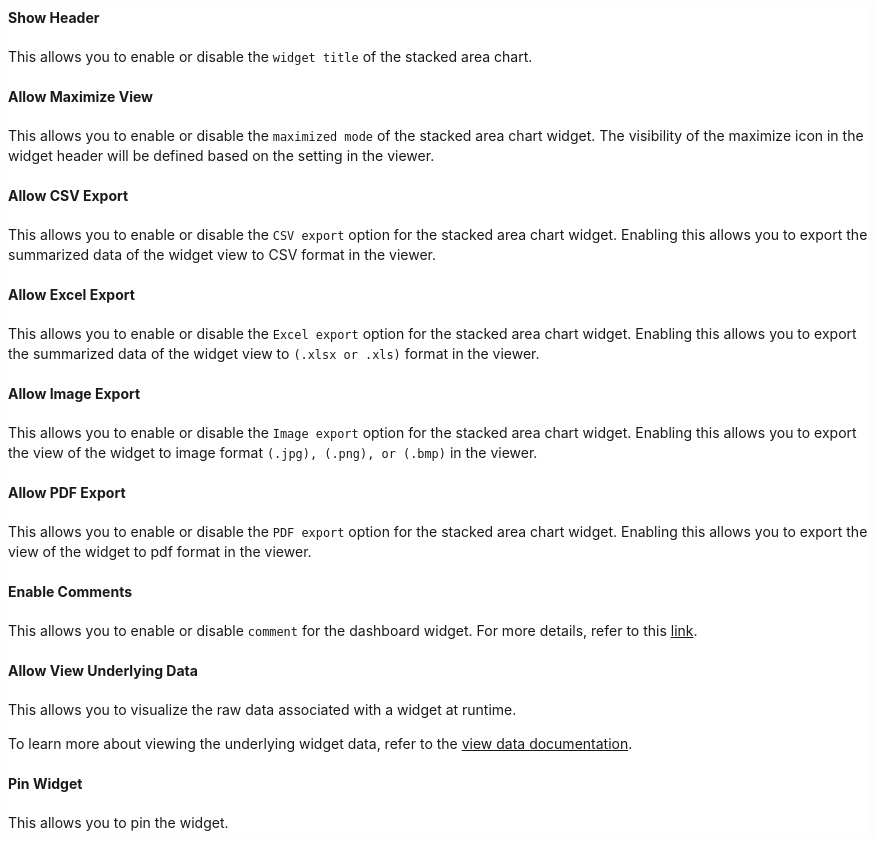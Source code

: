#### Show Header

This allows you to enable or disable the `widget title` of the stacked area chart. 

#### Allow Maximize View

This allows you to enable or disable the `maximized mode` of the stacked area chart widget. The visibility of the maximize icon in the widget header will be defined based on the setting in the viewer.

#### Allow CSV Export

This allows you to enable or disable the `CSV export` option for the stacked area chart widget. Enabling this allows you to export the summarized data of the widget view to CSV format in the viewer.

#### Allow Excel Export

This allows you to enable or disable the `Excel export` option for the stacked area chart widget. Enabling this allows you to export the summarized data of the widget view to `(.xlsx or .xls)` format in the viewer.

#### Allow Image Export

This allows you to enable or disable the `Image export` option for the stacked area chart widget. Enabling this allows you to export the view of the widget to image format `(.jpg), (.png), or (.bmp)` in the viewer.

#### Allow PDF Export

This allows you to enable or disable the `PDF export` option for the stacked area chart widget. Enabling this allows you to export the view of the widget to pdf format in the viewer.

#### Enable Comments

This allows you to enable or disable `comment` for the dashboard widget. For more details, refer to  this [link](/cloud-bi/visualizing-data/working-with-widgets/commenting-widget/).

#### Allow View Underlying Data

This allows you to visualize the raw data associated with a widget at runtime. 

To learn more about viewing the underlying widget data, refer to the [view data documentation](/cloud-bi/visualizing-data/working-with-widgets/view-data/). 

#### Pin Widget

This allows you to pin the widget.

